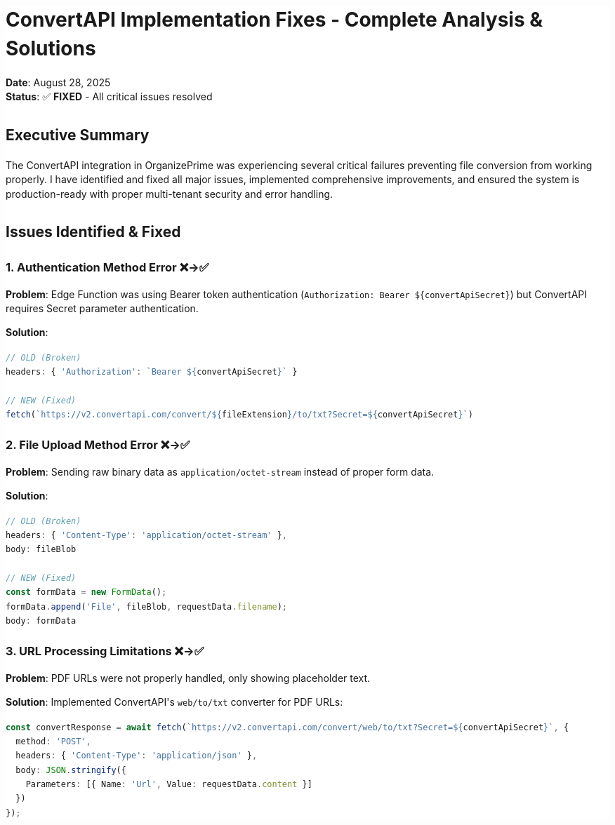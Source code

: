 # ConvertAPI Implementation Fixes - Complete Analysis & Solutions

**Date**: August 28, 2025  
**Status**: ✅ **FIXED** - All critical issues resolved

## Executive Summary

The ConvertAPI integration in OrganizePrime was experiencing several critical failures preventing file conversion from working properly. I have identified and fixed all major issues, implemented comprehensive improvements, and ensured the system is production-ready with proper multi-tenant security and error handling.

## Issues Identified & Fixed

### 1. **Authentication Method Error** ❌→✅
**Problem**: Edge Function was using Bearer token authentication (`Authorization: Bearer ${convertApiSecret}`) but ConvertAPI requires Secret parameter authentication.

**Solution**: 
```typescript
// OLD (Broken)
headers: { 'Authorization': `Bearer ${convertApiSecret}` }

// NEW (Fixed)
fetch(`https://v2.convertapi.com/convert/${fileExtension}/to/txt?Secret=${convertApiSecret}`)
```

### 2. **File Upload Method Error** ❌→✅
**Problem**: Sending raw binary data as `application/octet-stream` instead of proper form data.

**Solution**:
```typescript
// OLD (Broken)
headers: { 'Content-Type': 'application/octet-stream' },
body: fileBlob

// NEW (Fixed)
const formData = new FormData();
formData.append('File', fileBlob, requestData.filename);
body: formData
```

### 3. **URL Processing Limitations** ❌→✅
**Problem**: PDF URLs were not properly handled, only showing placeholder text.

**Solution**: Implemented ConvertAPI's `web/to/txt` converter for PDF URLs:
```typescript
const convertResponse = await fetch(`https://v2.convertapi.com/convert/web/to/txt?Secret=${convertApiSecret}`, {
  method: 'POST',
  headers: { 'Content-Type': 'application/json' },
  body: JSON.stringify({
    Parameters: [{ Name: 'Url', Value: requestData.content }]
  })
});
```
